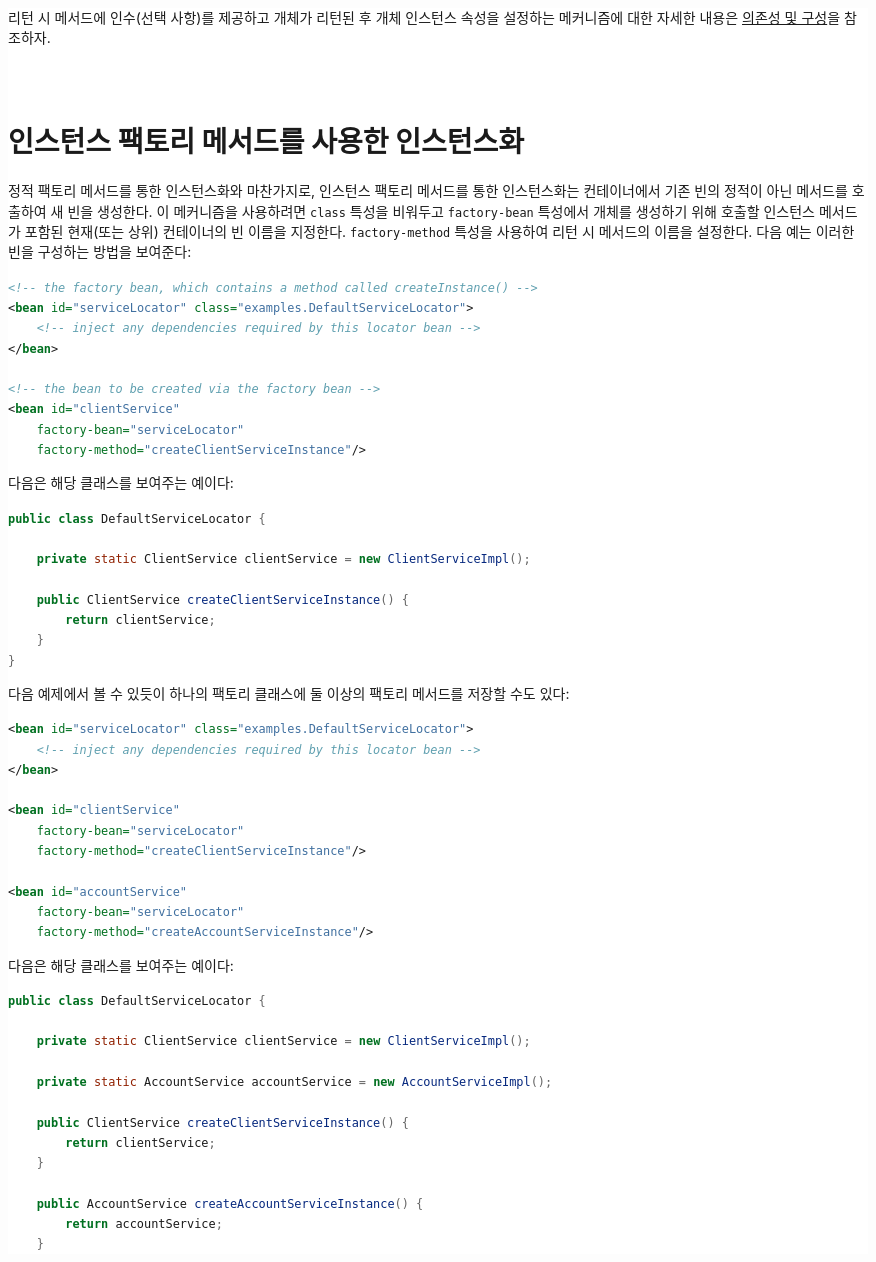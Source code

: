 리턴 시 메서드에 인수(선택 사항)를 제공하고 개체가 리턴된 후 개체 인스턴스 속성을 설정하는 메커니즘에 대한 자세한 내용은 [의존성 및 구성](https://docs.spring.io/spring-framework/reference/core/beans/dependencies/factory-properties-detailed.html)을 참조하자.

<br>

# 인스턴스 팩토리 메서드를 사용한 인스턴스화

정적 팩토리 메서드를 통한 인스턴스화와 마찬가지로, 인스턴스 팩토리 메서드를 통한 인스턴스화는 컨테이너에서 기존 빈의 정적이 아닌 메서드를 호출하여 새 빈을 생성한다. 이 메커니즘을 사용하려면 `class` 특성을 비워두고 `factory-bean` 특성에서 개체를 생성하기 위해 호출할 인스턴스 메서드가 포함된 현재(또는 상위) 컨테이너의 빈 이름을 지정한다. `factory-method` 특성을 사용하여 리턴 시 메서드의 이름을 설정한다. 다음 예는 이러한 빈을 구성하는 방법을 보여준다:

```xml
<!-- the factory bean, which contains a method called createInstance() -->
<bean id="serviceLocator" class="examples.DefaultServiceLocator">
	<!-- inject any dependencies required by this locator bean -->
</bean>

<!-- the bean to be created via the factory bean -->
<bean id="clientService"
	factory-bean="serviceLocator"
	factory-method="createClientServiceInstance"/>
```

다음은 해당 클래스를 보여주는 예이다:

```java
public class DefaultServiceLocator {

	private static ClientService clientService = new ClientServiceImpl();

	public ClientService createClientServiceInstance() {
		return clientService;
	}
}
```

다음 예제에서 볼 수 있듯이 하나의 팩토리 클래스에 둘 이상의 팩토리 메서드를 저장할 수도 있다:

```xml
<bean id="serviceLocator" class="examples.DefaultServiceLocator">
	<!-- inject any dependencies required by this locator bean -->
</bean>

<bean id="clientService"
	factory-bean="serviceLocator"
	factory-method="createClientServiceInstance"/>

<bean id="accountService"
	factory-bean="serviceLocator"
	factory-method="createAccountServiceInstance"/>
```

다음은 해당 클래스를 보여주는 예이다:

```java
public class DefaultServiceLocator {

	private static ClientService clientService = new ClientServiceImpl();

	private static AccountService accountService = new AccountServiceImpl();

	public ClientService createClientServiceInstance() {
		return clientService;
	}

	public AccountService createAccountServiceInstance() {
		return accountService;
	}
```